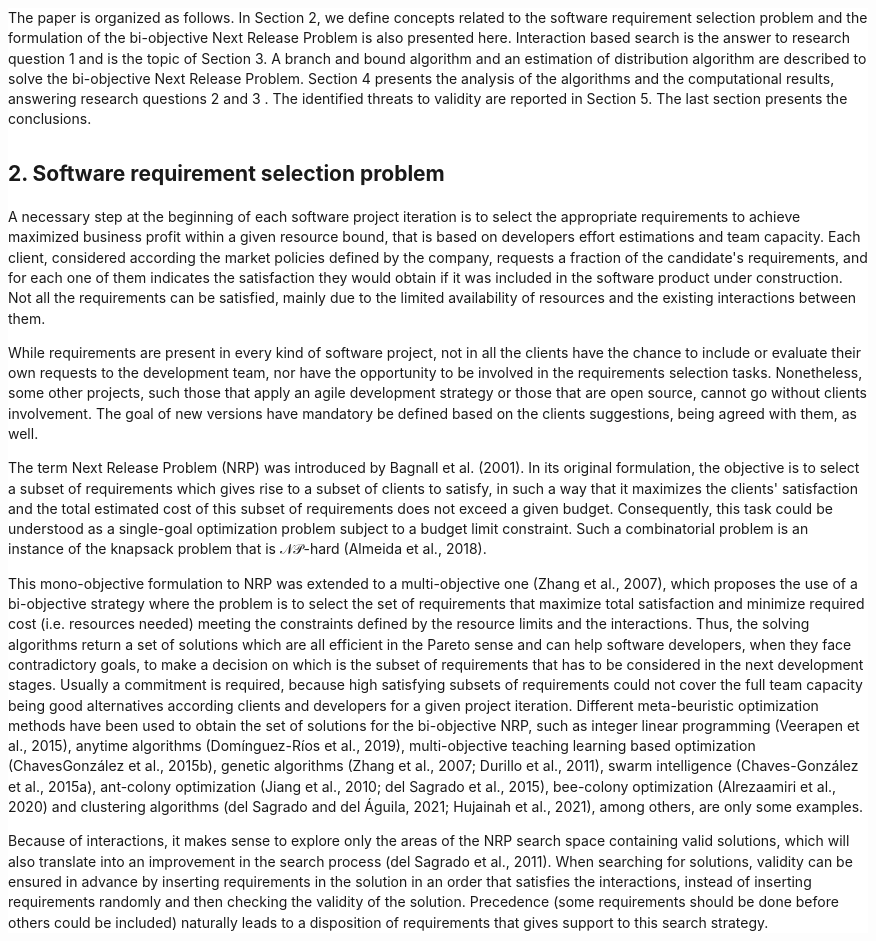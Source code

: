 The paper is organized as follows. In Section 2, we define concepts related to the software requirement selection problem and the formulation of the bi-objective Next Release Problem is also presented here. Interaction based search is the answer to research question 1 and is the topic of Section 3. A branch and bound algorithm and an estimation of distribution algorithm are described to solve the bi-objective Next Release Problem. Section 4 presents the analysis of the algorithms and the computational results, answering research questions 2 and 3 . The identified threats to validity are reported in Section 5. The last section presents the conclusions.

## 2. Software requirement selection problem

A necessary step at the beginning of each software project iteration is to select the appropriate requirements to achieve maximized business profit within a given resource bound, that is based on developers effort estimations and team capacity. Each client, considered according the market policies defined by the company, requests a fraction of the candidate's requirements, and for each one of them indicates the satisfaction they would obtain if it was included in the software product under construction. Not all the requirements can be satisfied, mainly due to the limited availability of resources and the existing interactions between them.

While requirements are present in every kind of software project, not in all the clients have the chance to include or evaluate their own requests to the development team, nor have the opportunity to be involved in the requirements selection tasks. Nonetheless, some other projects, such those that apply an agile development strategy or those that are open source, cannot go without clients involvement. The goal of new versions have mandatory be defined based on the clients suggestions, being agreed with them, as well.

The term Next Release Problem (NRP) was introduced by Bagnall et al. (2001). In its original formulation, the objective is to select a subset of requirements which gives rise to a subset of clients to satisfy, in such a way that it maximizes the clients' satisfaction and the total estimated cost of this subset of requirements does not exceed a given budget. Consequently, this task could be understood as a single-goal optimization problem subject to a budget limit constraint. Such a combinatorial problem is an instance of the knapsack problem that is $\mathcal{N} \mathcal{P}$-hard (Almeida et al., 2018).

This mono-objective formulation to NRP was extended to a multi-objective one (Zhang et al., 2007), which proposes the use of a bi-objective strategy where the problem is to select the set of requirements that maximize total satisfaction and minimize required cost (i.e. resources needed) meeting the constraints defined by the resource limits and the interactions. Thus, the solving algorithms return a set of solutions which are all efficient in the Pareto sense and can help software developers, when they face contradictory goals, to make a decision on which is the subset of requirements that has to be considered in the next development stages. Usually a commitment is required, because high satisfying subsets of requirements could not cover the full team capacity being good alternatives according clients and developers for a given project iteration. Different meta-beuristic optimization methods have been used to obtain the set of solutions for the bi-objective NRP, such as integer linear programming (Veerapen et al., 2015), anytime algorithms (Domínguez-Ríos et al., 2019), multi-objective teaching learning based optimization (ChavesGonzález et al., 2015b), genetic algorithms (Zhang et al., 2007; Durillo et al., 2011), swarm intelligence (Chaves-González et al., 2015a), ant-colony optimization (Jiang et al., 2010; del Sagrado et al., 2015), bee-colony optimization (Alrezaamiri et al., 2020) and clustering algorithms (del Sagrado and del Águila, 2021; Hujainah et al., 2021), among others, are only some examples.

Because of interactions, it makes sense to explore only the areas of the NRP search space containing valid solutions, which will also translate into an improvement in the search process (del Sagrado et al., 2011). When searching for solutions, validity can be ensured in advance by inserting requirements in the solution in an order that satisfies the interactions, instead of inserting requirements randomly and then checking the validity of the solution. Precedence (some requirements should be done before others could be included) naturally leads to a disposition of requirements that gives support to this search strategy.
